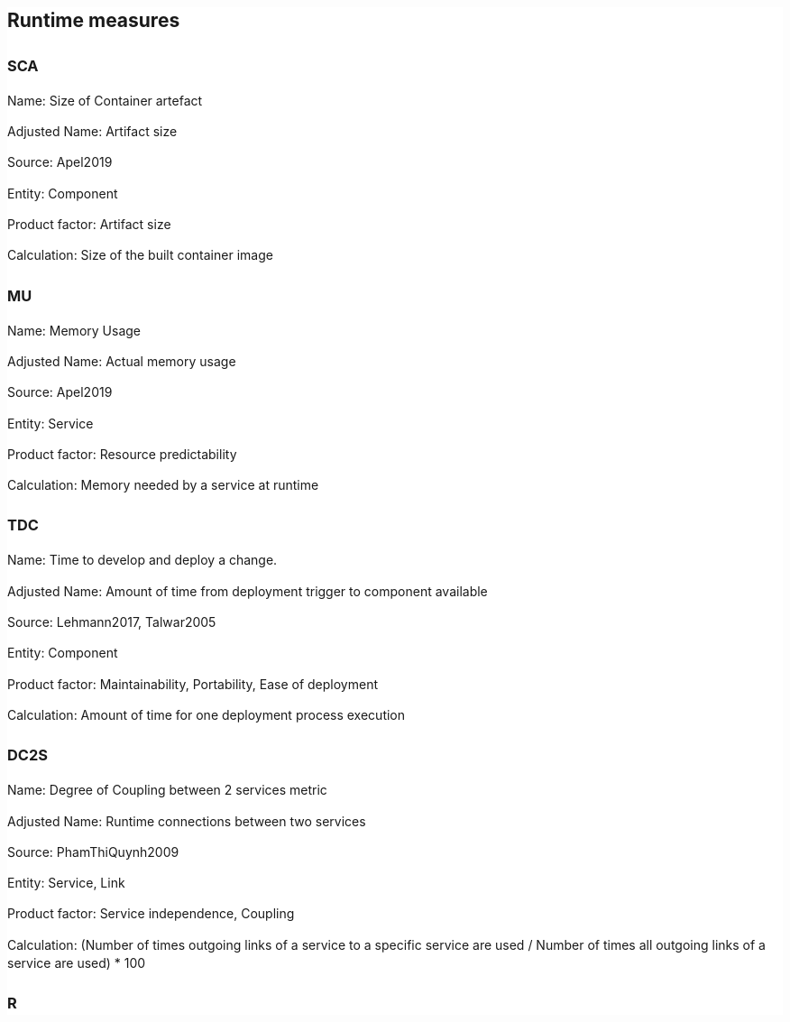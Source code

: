 ## Runtime measures

### SCA

Name: Size of Container artefact

Adjusted Name: Artifact size

Source: Apel2019

Entity: Component

Product factor: Artifact size

Calculation: Size of the built container image

### MU

Name: Memory Usage

Adjusted Name: Actual memory usage

Source: Apel2019

Entity: Service

Product factor: Resource predictability

Calculation: Memory needed by a service at runtime

### TDC

Name: Time to develop and deploy a change.

Adjusted Name: Amount of time from deployment trigger to component available

Source: Lehmann2017, Talwar2005

Entity: Component

Product factor: Maintainability, Portability, Ease of deployment

Calculation: Amount of time for one deployment process execution

### DC2S

Name: Degree of Coupling between 2 services metric

Adjusted Name: Runtime connections between two services

Source: PhamThiQuynh2009

Entity: Service, Link

Product factor: Service independence, Coupling

Calculation: (Number of times outgoing links of a service to a specific service are used / Number of times all outgoing links of a service are used) * 100

### R
